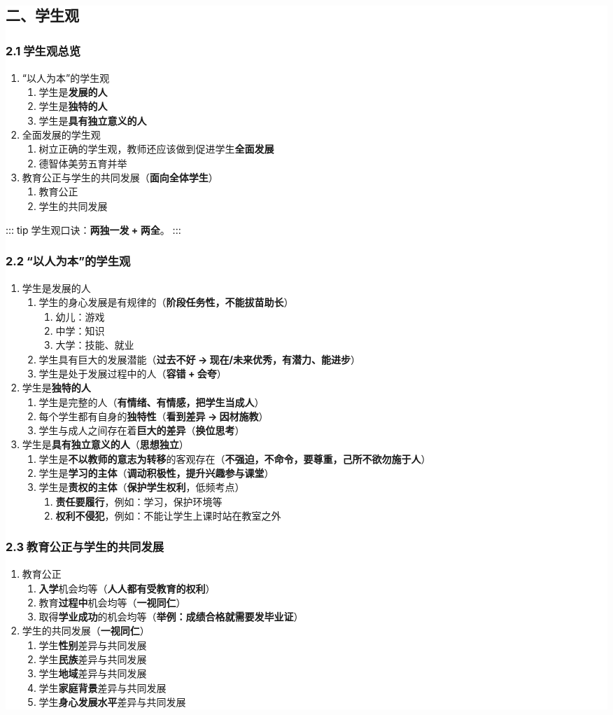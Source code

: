 ## 二、学生观

### 2.1 学生观总览

1. “以人为本”的学生观
   1. 学生是**发展的人**
   2. 学生是**独特的人**
   3. 学生是**具有独立意义的人**
2. 全面发展的学生观
   1. 树立正确的学生观，教师还应该做到促进学生**全面发展**
   2. 德智体美劳五育并举
3. 教育公正与学生的共同发展（**面向全体学生**）
   1. 教育公正
   2. 学生的共同发展

::: tip
学生观口诀：**两独一发 + 两全**。
:::

### 2.2 “以人为本”的学生观

1. 学生是发展的人
   1. 学生的身心发展是有规律的（**阶段任务性，不能拔苗助长**）
      1. 幼儿：游戏
      2. 中学：知识
      3. 大学：技能、就业
   2. 学生具有巨大的发展潜能（**过去不好 → 现在/未来优秀，有潜力、能进步**）
   3. 学生是处于发展过程中的人（**容错 + 会夸**）
2. 学生是**独特的人**
   1. 学生是完整的人（**有情绪、有情感，把学生当成人**）
   2. 每个学生都有自身的**独特性**（**看到差异 → 因材施教**）
   3. 学生与成人之间存在着**巨大的差异**（**换位思考**）
3. 学生是**具有独立意义的人**（**思想独立**）
   1. 学生是**不以教师的意志为转移**的客观存在（**不强迫，不命令，要尊重，己所不欲勿施于人**）
   2. 学生是**学习的主体**（**调动积极性，提升兴趣参与课堂**）
   3. 学生是**责权的主体**（**保护学生权利**，低频考点）
      1. **责任要履行**，例如：学习，保护环境等
      2. **权利不侵犯**，例如：不能让学生上课时站在教室之外

### 2.3 教育公正与学生的共同发展

1. 教育公正
   1. **入学**机会均等（**人人都有受教育的权利**）
   2. 教育**过程中**机会均等（**一视同仁**）
   3. 取得**学业成功**的机会均等（**举例：成绩合格就需要发毕业证**）
2. 学生的共同发展（**一视同仁**）
   1. 学生**性别**差异与共同发展
   2. 学生**民族**差异与共同发展
   3. 学生**地域**差异与共同发展
   4. 学生**家庭背景**差异与共同发展
   5. 学生**身心发展水平**差异与共同发展
